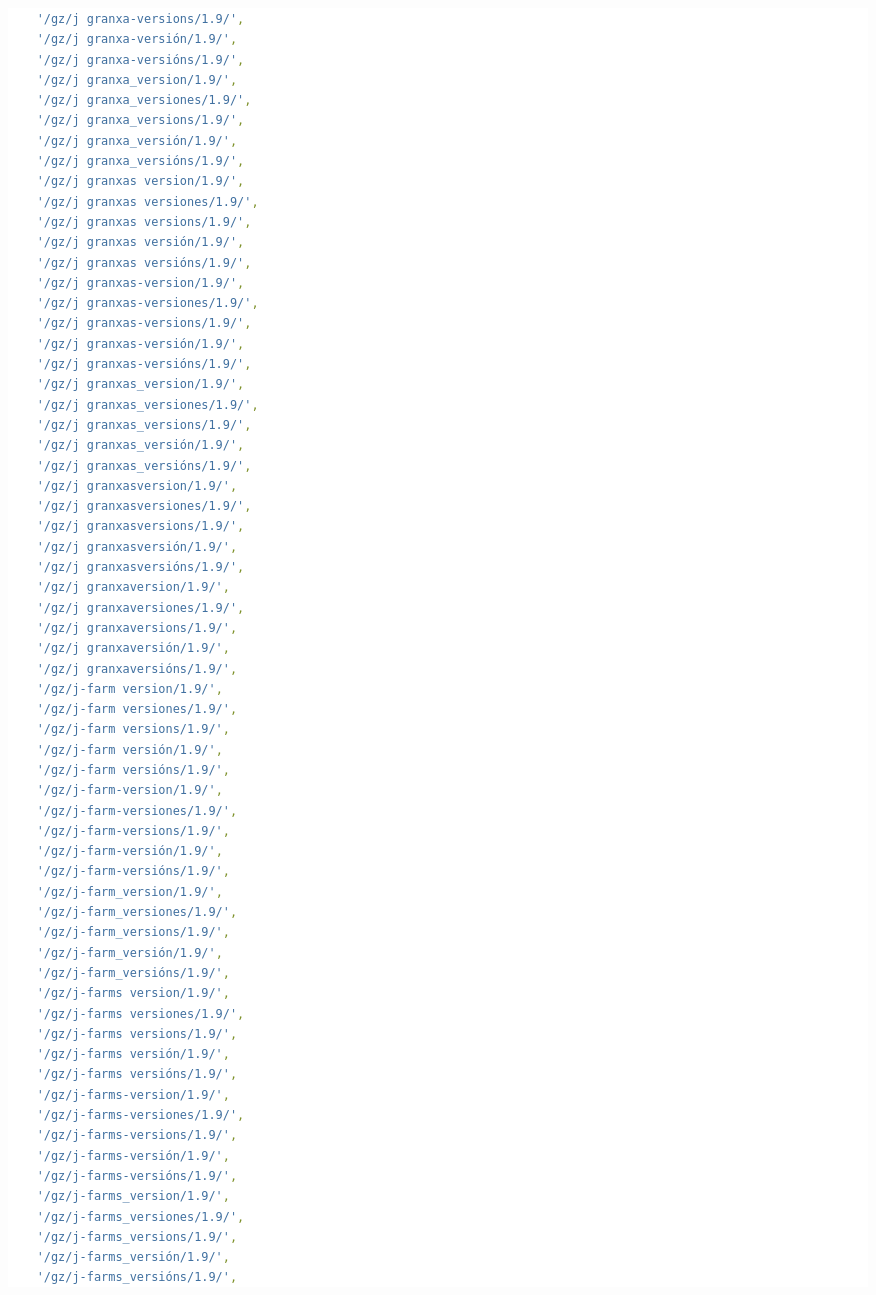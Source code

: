 ```yaml
    '/gz/j granxa-versions/1.9/',
    '/gz/j granxa-versión/1.9/',
    '/gz/j granxa-versións/1.9/',
    '/gz/j granxa_version/1.9/',
    '/gz/j granxa_versiones/1.9/',
    '/gz/j granxa_versions/1.9/',
    '/gz/j granxa_versión/1.9/',
    '/gz/j granxa_versións/1.9/',
    '/gz/j granxas version/1.9/',
    '/gz/j granxas versiones/1.9/',
    '/gz/j granxas versions/1.9/',
    '/gz/j granxas versión/1.9/',
    '/gz/j granxas versións/1.9/',
    '/gz/j granxas-version/1.9/',
    '/gz/j granxas-versiones/1.9/',
    '/gz/j granxas-versions/1.9/',
    '/gz/j granxas-versión/1.9/',
    '/gz/j granxas-versións/1.9/',
    '/gz/j granxas_version/1.9/',
    '/gz/j granxas_versiones/1.9/',
    '/gz/j granxas_versions/1.9/',
    '/gz/j granxas_versión/1.9/',
    '/gz/j granxas_versións/1.9/',
    '/gz/j granxasversion/1.9/',
    '/gz/j granxasversiones/1.9/',
    '/gz/j granxasversions/1.9/',
    '/gz/j granxasversión/1.9/',
    '/gz/j granxasversións/1.9/',
    '/gz/j granxaversion/1.9/',
    '/gz/j granxaversiones/1.9/',
    '/gz/j granxaversions/1.9/',
    '/gz/j granxaversión/1.9/',
    '/gz/j granxaversións/1.9/',
    '/gz/j-farm version/1.9/',
    '/gz/j-farm versiones/1.9/',
    '/gz/j-farm versions/1.9/',
    '/gz/j-farm versión/1.9/',
    '/gz/j-farm versións/1.9/',
    '/gz/j-farm-version/1.9/',
    '/gz/j-farm-versiones/1.9/',
    '/gz/j-farm-versions/1.9/',
    '/gz/j-farm-versión/1.9/',
    '/gz/j-farm-versións/1.9/',
    '/gz/j-farm_version/1.9/',
    '/gz/j-farm_versiones/1.9/',
    '/gz/j-farm_versions/1.9/',
    '/gz/j-farm_versión/1.9/',
    '/gz/j-farm_versións/1.9/',
    '/gz/j-farms version/1.9/',
    '/gz/j-farms versiones/1.9/',
    '/gz/j-farms versions/1.9/',
    '/gz/j-farms versión/1.9/',
    '/gz/j-farms versións/1.9/',
    '/gz/j-farms-version/1.9/',
    '/gz/j-farms-versiones/1.9/',
    '/gz/j-farms-versions/1.9/',
    '/gz/j-farms-versión/1.9/',
    '/gz/j-farms-versións/1.9/',
    '/gz/j-farms_version/1.9/',
    '/gz/j-farms_versiones/1.9/',
    '/gz/j-farms_versions/1.9/',
    '/gz/j-farms_versión/1.9/',
    '/gz/j-farms_versións/1.9/',
```